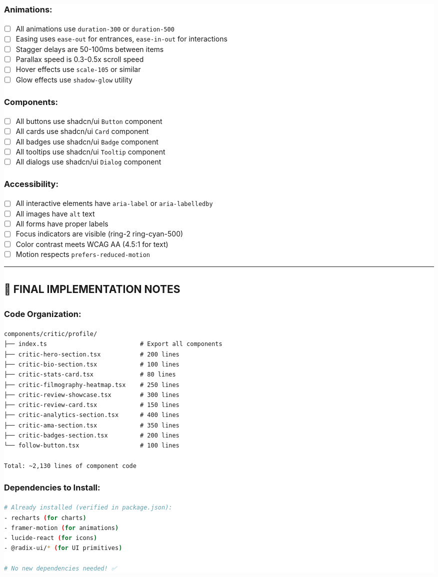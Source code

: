 ### **Animations:**
- [ ] All animations use `duration-300` or `duration-500`
- [ ] Easing uses `ease-out` for entrances, `ease-in-out` for interactions
- [ ] Stagger delays are 50-100ms between items
- [ ] Parallax speed is 0.3-0.5x scroll speed
- [ ] Hover effects use `scale-105` or similar
- [ ] Glow effects use `shadow-glow` utility

### **Components:**
- [ ] All buttons use shadcn/ui `Button` component
- [ ] All cards use shadcn/ui `Card` component
- [ ] All badges use shadcn/ui `Badge` component
- [ ] All tooltips use shadcn/ui `Tooltip` component
- [ ] All dialogs use shadcn/ui `Dialog` component

### **Accessibility:**
- [ ] All interactive elements have `aria-label` or `aria-labelledby`
- [ ] All images have `alt` text
- [ ] All forms have proper labels
- [ ] Focus indicators are visible (ring-2 ring-cyan-500)
- [ ] Color contrast meets WCAG AA (4.5:1 for text)
- [ ] Motion respects `prefers-reduced-motion`

---

## 🎯 FINAL IMPLEMENTATION NOTES

### **Code Organization:**

```
components/critic/profile/
├── index.ts                          # Export all components
├── critic-hero-section.tsx           # 200 lines
├── critic-bio-section.tsx            # 100 lines
├── critic-stats-card.tsx             # 80 lines
├── critic-filmography-heatmap.tsx    # 250 lines
├── critic-review-showcase.tsx        # 300 lines
├── critic-review-card.tsx            # 150 lines
├── critic-analytics-section.tsx      # 400 lines
├── critic-ama-section.tsx            # 350 lines
├── critic-badges-section.tsx         # 200 lines
└── follow-button.tsx                 # 100 lines

Total: ~2,130 lines of component code
```

### **Dependencies to Install:**

```bash
# Already installed (verified in package.json):
- recharts (for charts)
- framer-motion (for animations)
- lucide-react (for icons)
- @radix-ui/* (for UI primitives)

# No new dependencies needed! ✅
```
